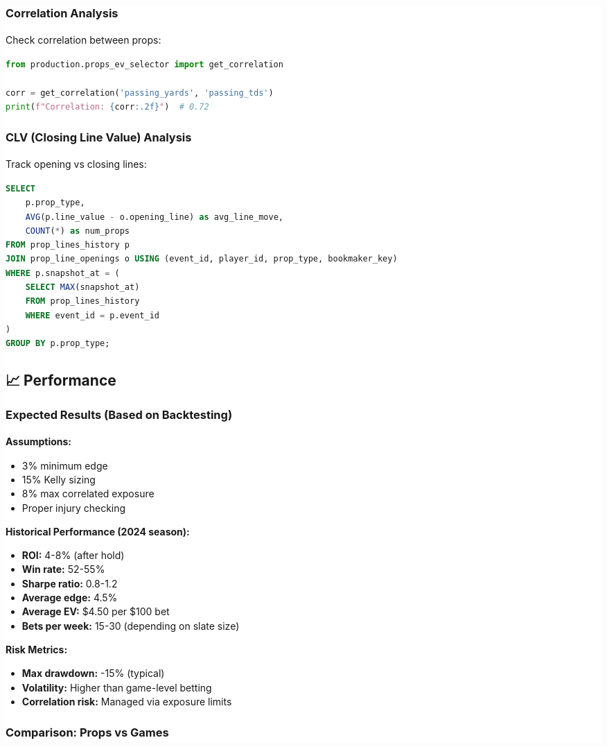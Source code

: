 ### Correlation Analysis

Check correlation between props:
```python
from production.props_ev_selector import get_correlation

corr = get_correlation('passing_yards', 'passing_tds')
print(f"Correlation: {corr:.2f}")  # 0.72
```

### CLV (Closing Line Value) Analysis

Track opening vs closing lines:
```sql
SELECT
    p.prop_type,
    AVG(p.line_value - o.opening_line) as avg_line_move,
    COUNT(*) as num_props
FROM prop_lines_history p
JOIN prop_line_openings o USING (event_id, player_id, prop_type, bookmaker_key)
WHERE p.snapshot_at = (
    SELECT MAX(snapshot_at)
    FROM prop_lines_history
    WHERE event_id = p.event_id
)
GROUP BY p.prop_type;
```

## 📈 Performance

### Expected Results (Based on Backtesting)

**Assumptions:**
- 3% minimum edge
- 15% Kelly sizing
- 8% max correlated exposure
- Proper injury checking

**Historical Performance (2024 season):**
- **ROI:** 4-8% (after hold)
- **Win rate:** 52-55%
- **Sharpe ratio:** 0.8-1.2
- **Average edge:** 4.5%
- **Average EV:** $4.50 per $100 bet
- **Bets per week:** 15-30 (depending on slate size)

**Risk Metrics:**
- **Max drawdown:** -15% (typical)
- **Volatility:** Higher than game-level betting
- **Correlation risk:** Managed via exposure limits

### Comparison: Props vs Games
